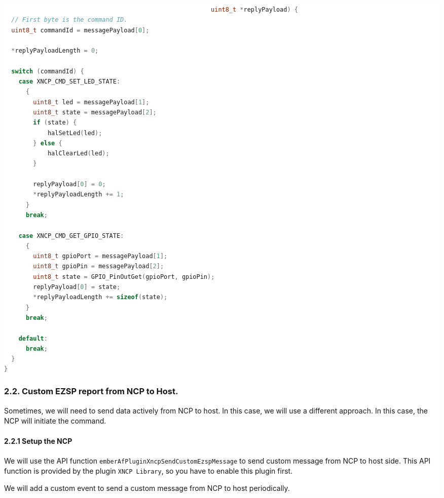 ``` C
                                                         uint8_t *replyPayload) {
  // First byte is the command ID.
  uint8_t commandId = messagePayload[0];

  *replyPayloadLength = 0;

  switch (commandId) {
    case XNCP_CMD_SET_LED_STATE:
      {
        uint8_t led = messagePayload[1];
        uint8_t state = messagePayload[2];
        if (state) {
            halSetLed(led);
        } else {
            halClearLed(led);
        }

        replyPayload[0] = 0;
        *replyPayloadLength += 1;
      }
      break;

    case XNCP_CMD_GET_GPIO_STATE:
      {
        uint8_t gpioPort = messagePayload[1];
        uint8_t gpioPin = messagePayload[2];
        uint8_t state = GPIO_PinOutGet(gpioPort, gpioPin);
        replyPayload[0] = state;
        *replyPayloadLength += sizeof(state);
      }
      break;

    default:
      break;
  }
}
```

### 2.2. Custom EZSP report from NCP to Host.
Sometimes, we will need to send data actively from NCP to host. In this case, we will use a different approach. In this case, the NCP will initiate the command.

#### 2.2.1 Setup the NCP
We will use the API function `emberAfPluginXncpSendCustomEzspMessage` to send custom message from NCP to host side. This API function is provided by the plugin `XNCP Library`, so you have to enable this plugin first.

We will add a custom event to send a custom message from NCP to host periodically. 
<div align="center">